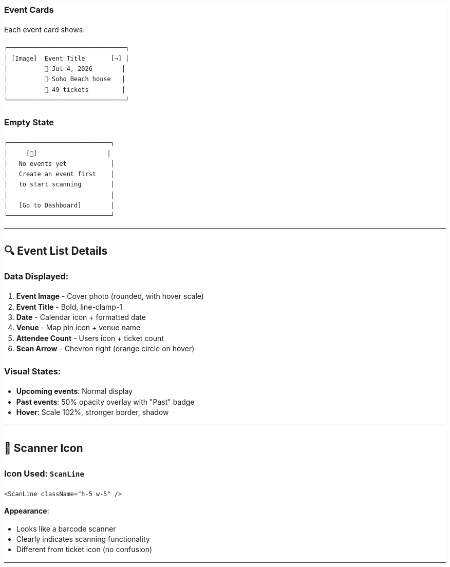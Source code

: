 ### **Event Cards**
Each event card shows:
```
┌────────────────────────────────┐
│ [Image]  Event Title       [→] │
│          📅 Jul 4, 2026        │
│          📍 Soho Beach house   │
│          👥 49 tickets         │
└────────────────────────────────┘
```

### **Empty State**
```
┌────────────────────────────┐
│     [📱]                   │
│   No events yet            │
│   Create an event first    │
│   to start scanning        │
│                            │
│   [Go to Dashboard]        │
└────────────────────────────┘
```

---

## 🔍 Event List Details

### **Data Displayed**:
1. **Event Image** - Cover photo (rounded, with hover scale)
2. **Event Title** - Bold, line-clamp-1
3. **Date** - Calendar icon + formatted date
4. **Venue** - Map pin icon + venue name
5. **Attendee Count** - Users icon + ticket count
6. **Scan Arrow** - Chevron right (orange circle on hover)

### **Visual States**:
- **Upcoming events**: Normal display
- **Past events**: 50% opacity overlay with "Past" badge
- **Hover**: Scale 102%, stronger border, shadow

---

## 📱 Scanner Icon

### **Icon Used**: `ScanLine`
```tsx
<ScanLine className="h-5 w-5" />
```

**Appearance**:
- Looks like a barcode scanner
- Clearly indicates scanning functionality
- Different from ticket icon (no confusion)

---